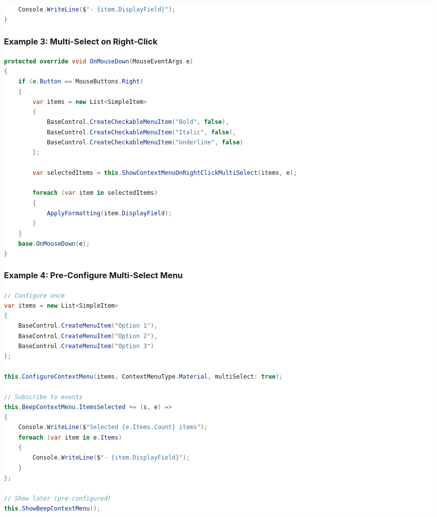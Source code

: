 ```csharp
    Console.WriteLine($"- {item.DisplayField}");
}
```

### Example 3: Multi-Select on Right-Click
```csharp
protected override void OnMouseDown(MouseEventArgs e)
{
    if (e.Button == MouseButtons.Right)
    {
        var items = new List<SimpleItem>
        {
            BaseControl.CreateCheckableMenuItem("Bold", false),
            BaseControl.CreateCheckableMenuItem("Italic", false),
            BaseControl.CreateCheckableMenuItem("Underline", false)
        };
        
        var selectedItems = this.ShowContextMenuOnRightClickMultiSelect(items, e);
        
        foreach (var item in selectedItems)
        {
            ApplyFormatting(item.DisplayField);
        }
    }
    base.OnMouseDown(e);
}
```

### Example 4: Pre-Configure Multi-Select Menu
```csharp
// Configure once
var items = new List<SimpleItem>
{
    BaseControl.CreateMenuItem("Option 1"),
    BaseControl.CreateMenuItem("Option 2"),
    BaseControl.CreateMenuItem("Option 3")
};

this.ConfigureContextMenu(items, ContextMenuType.Material, multiSelect: true);

// Subscribe to events
this.BeepContextMenu.ItemsSelected += (s, e) =>
{
    Console.WriteLine($"Selected {e.Items.Count} items");
    foreach (var item in e.Items)
    {
        Console.WriteLine($"- {item.DisplayField}");
    }
};

// Show later (pre-configured)
this.ShowBeepContextMenu();
```
